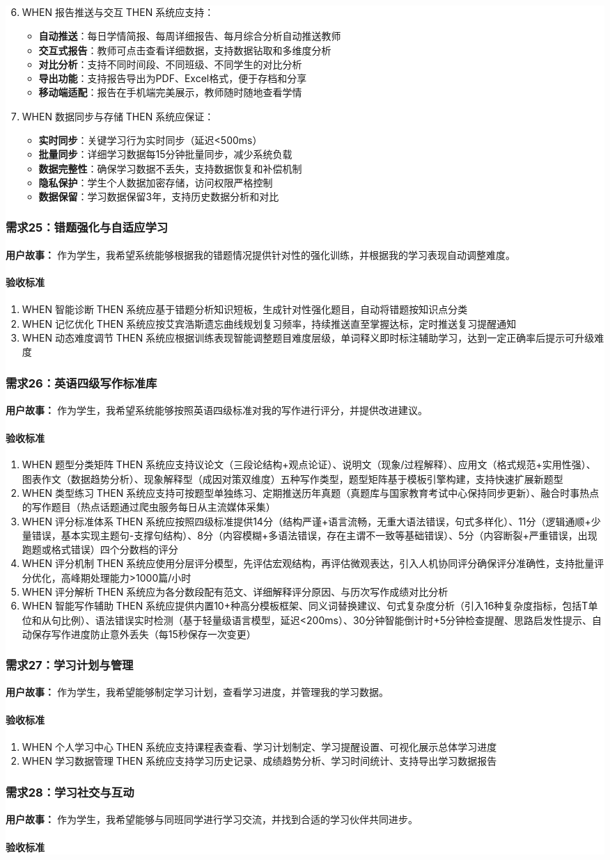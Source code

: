 6. WHEN 报告推送与交互 THEN 系统应支持：
   - **自动推送**：每日学情简报、每周详细报告、每月综合分析自动推送教师
   - **交互式报告**：教师可点击查看详细数据，支持数据钻取和多维度分析
   - **对比分析**：支持不同时间段、不同班级、不同学生的对比分析
   - **导出功能**：支持报告导出为PDF、Excel格式，便于存档和分享
   - **移动端适配**：报告在手机端完美展示，教师随时随地查看学情

7. WHEN 数据同步与存储 THEN 系统应保证：
   - **实时同步**：关键学习行为实时同步（延迟<500ms）
   - **批量同步**：详细学习数据每15分钟批量同步，减少系统负载
   - **数据完整性**：确保学习数据不丢失，支持数据恢复和补偿机制
   - **隐私保护**：学生个人数据加密存储，访问权限严格控制
   - **数据保留**：学习数据保留3年，支持历史数据分析和对比

### 需求25：错题强化与自适应学习

**用户故事：** 作为学生，我希望系统能够根据我的错题情况提供针对性的强化训练，并根据我的学习表现自动调整难度。

#### 验收标准

1. WHEN 智能诊断 THEN 系统应基于错题分析知识短板，生成针对性强化题目，自动将错题按知识点分类
2. WHEN 记忆优化 THEN 系统应按艾宾浩斯遗忘曲线规划复习频率，持续推送直至掌握达标，定时推送复习提醒通知
3. WHEN 动态难度调节 THEN 系统应根据训练表现智能调整题目难度层级，单词释义即时标注辅助学习，达到一定正确率后提示可升级难度

### 需求26：英语四级写作标准库

**用户故事：** 作为学生，我希望系统能够按照英语四级标准对我的写作进行评分，并提供改进建议。

#### 验收标准

1. WHEN 题型分类矩阵 THEN 系统应支持议论文（三段论结构+观点论证）、说明文（现象/过程解释）、应用文（格式规范+实用性强）、图表作文（数据趋势分析）、现象解释型（成因对策双维度）五种写作类型，题型矩阵基于模板引擎构建，支持快速扩展新题型
2. WHEN 类型练习 THEN 系统应支持可按题型单独练习、定期推送历年真题（真题库与国家教育考试中心保持同步更新）、融合时事热点的写作题目（热点话题通过爬虫服务每日从主流媒体采集）
3. WHEN 评分标准体系 THEN 系统应按照四级标准提供14分（结构严谨+语言流畅，无重大语法错误，句式多样化）、11分（逻辑通顺+少量错误，基本实现主题句-支撑句结构）、8分（内容模糊+多语法错误，存在主谓不一致等基础错误）、5分（内容断裂+严重错误，出现跑题或格式错误）四个分数档的评分
4. WHEN 评分机制 THEN 系统应使用分层评分模型，先评估宏观结构，再评估微观表达，引入人机协同评分确保评分准确性，支持批量评分优化，高峰期处理能力>1000篇/小时
5. WHEN 评分解析 THEN 系统应为各分数段配有范文、详细解释评分原因、与历次写作成绩对比分析
6. WHEN 智能写作辅助 THEN 系统应提供内置10+种高分模板框架、同义词替换建议、句式复杂度分析（引入16种复杂度指标，包括T单位和从句比例）、语法错误实时检测（基于轻量级语言模型，延迟<200ms）、30分钟智能倒计时+5分钟检查提醒、思路启发性提示、自动保存写作进度防止意外丢失（每15秒保存一次变更）

### 需求27：学习计划与管理

**用户故事：** 作为学生，我希望能够制定学习计划，查看学习进度，并管理我的学习数据。

#### 验收标准

1. WHEN 个人学习中心 THEN 系统应支持课程表查看、学习计划制定、学习提醒设置、可视化展示总体学习进度
2. WHEN 学习数据管理 THEN 系统应支持学习历史记录、成绩趋势分析、学习时间统计、支持导出学习数据报告

### 需求28：学习社交与互动

**用户故事：** 作为学生，我希望能够与同班同学进行学习交流，并找到合适的学习伙伴共同进步。

#### 验收标准
